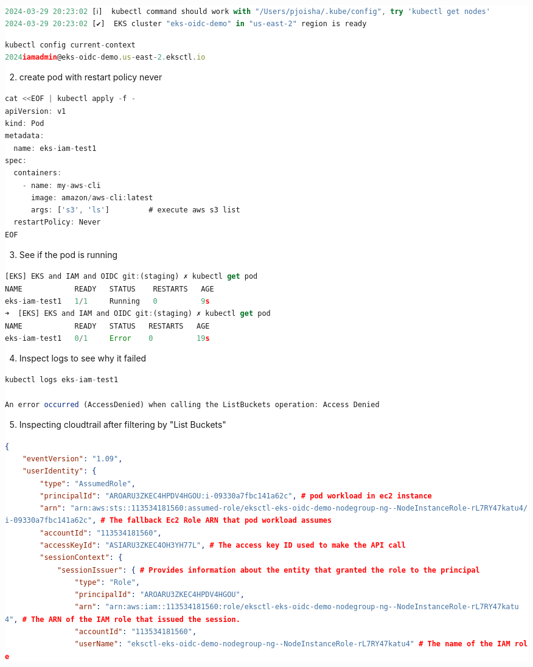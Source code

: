 ```javascript {.line-numbers}
2024-03-29 20:23:02 [ℹ]  kubectl command should work with "/Users/pjoisha/.kube/config", try 'kubectl get nodes'
2024-03-29 20:23:02 [✔]  EKS cluster "eks-oidc-demo" in "us-east-2" region is ready
```

```javascript {.line-numbers}
kubectl config current-context
2024iamadmin@eks-oidc-demo.us-east-2.eksctl.io
```

2. create pod with restart policy never

```javascript {.line-numbers}
cat <<EOF | kubectl apply -f -
apiVersion: v1
kind: Pod
metadata:
  name: eks-iam-test1
spec:
  containers:
    - name: my-aws-cli
      image: amazon/aws-cli:latest
      args: ['s3', 'ls']         # execute aws s3 list
  restartPolicy: Never
EOF
```

3. See if the pod is running

```javascript {.line-numbers}
[EKS] EKS and IAM and OIDC git:(staging) ✗ kubectl get pod
NAME            READY   STATUS    RESTARTS   AGE
eks-iam-test1   1/1     Running   0          9s
➜  [EKS] EKS and IAM and OIDC git:(staging) ✗ kubectl get pod
NAME            READY   STATUS   RESTARTS   AGE
eks-iam-test1   0/1     Error    0          19s

```

4. Inspect logs to see why it failed

```javascript {.line-numbers}
kubectl logs eks-iam-test1

An error occurred (AccessDenied) when calling the ListBuckets operation: Access Denied
```

5. Inspecting cloudtrail after filtering by "List Buckets"

```json
{
    "eventVersion": "1.09",
    "userIdentity": {
        "type": "AssumedRole",
        "principalId": "AROARU3ZKEC4HPDV4HGOU:i-09330a7fbc141a62c", # pod workload in ec2 instance
        "arn": "arn:aws:sts::113534181560:assumed-role/eksctl-eks-oidc-demo-nodegroup-ng--NodeInstanceRole-rL7RY47katu4/i-09330a7fbc141a62c", # The fallback Ec2 Role ARN that pod workload assumes
        "accountId": "113534181560",
        "accessKeyId": "ASIARU3ZKEC4OH3YH77L", # The access key ID used to make the API call
        "sessionContext": {
            "sessionIssuer": { # Provides information about the entity that granted the role to the principal
                "type": "Role",
                "principalId": "AROARU3ZKEC4HPDV4HGOU",
                "arn": "arn:aws:iam::113534181560:role/eksctl-eks-oidc-demo-nodegroup-ng--NodeInstanceRole-rL7RY47katu4", # The ARN of the IAM role that issued the session.
                "accountId": "113534181560",
                "userName": "eksctl-eks-oidc-demo-nodegroup-ng--NodeInstanceRole-rL7RY47katu4" # The name of the IAM role
```
